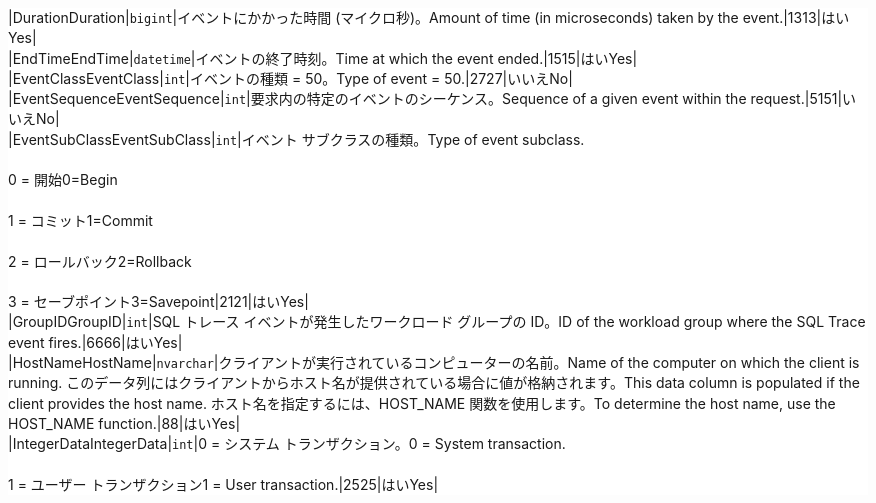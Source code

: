 |<span data-ttu-id="f94c8-130">Duration</span><span class="sxs-lookup"><span data-stu-id="f94c8-130">Duration</span></span>|`bigint`|<span data-ttu-id="f94c8-131">イベントにかかった時間 (マイクロ秒)。</span><span class="sxs-lookup"><span data-stu-id="f94c8-131">Amount of time (in microseconds) taken by the event.</span></span>|<span data-ttu-id="f94c8-132">13</span><span class="sxs-lookup"><span data-stu-id="f94c8-132">13</span></span>|<span data-ttu-id="f94c8-133">はい</span><span class="sxs-lookup"><span data-stu-id="f94c8-133">Yes</span></span>|  
|<span data-ttu-id="f94c8-134">EndTime</span><span class="sxs-lookup"><span data-stu-id="f94c8-134">EndTime</span></span>|`datetime`|<span data-ttu-id="f94c8-135">イベントの終了時刻。</span><span class="sxs-lookup"><span data-stu-id="f94c8-135">Time at which the event ended.</span></span>|<span data-ttu-id="f94c8-136">15</span><span class="sxs-lookup"><span data-stu-id="f94c8-136">15</span></span>|<span data-ttu-id="f94c8-137">はい</span><span class="sxs-lookup"><span data-stu-id="f94c8-137">Yes</span></span>|  
|<span data-ttu-id="f94c8-138">EventClass</span><span class="sxs-lookup"><span data-stu-id="f94c8-138">EventClass</span></span>|`int`|<span data-ttu-id="f94c8-139">イベントの種類 = 50。</span><span class="sxs-lookup"><span data-stu-id="f94c8-139">Type of event = 50.</span></span>|<span data-ttu-id="f94c8-140">27</span><span class="sxs-lookup"><span data-stu-id="f94c8-140">27</span></span>|<span data-ttu-id="f94c8-141">いいえ</span><span class="sxs-lookup"><span data-stu-id="f94c8-141">No</span></span>|  
|<span data-ttu-id="f94c8-142">EventSequence</span><span class="sxs-lookup"><span data-stu-id="f94c8-142">EventSequence</span></span>|`int`|<span data-ttu-id="f94c8-143">要求内の特定のイベントのシーケンス。</span><span class="sxs-lookup"><span data-stu-id="f94c8-143">Sequence of a given event within the request.</span></span>|<span data-ttu-id="f94c8-144">51</span><span class="sxs-lookup"><span data-stu-id="f94c8-144">51</span></span>|<span data-ttu-id="f94c8-145">いいえ</span><span class="sxs-lookup"><span data-stu-id="f94c8-145">No</span></span>|  
|<span data-ttu-id="f94c8-146">EventSubClass</span><span class="sxs-lookup"><span data-stu-id="f94c8-146">EventSubClass</span></span>|`int`|<span data-ttu-id="f94c8-147">イベント サブクラスの種類。</span><span class="sxs-lookup"><span data-stu-id="f94c8-147">Type of event subclass.</span></span><br /><br /> <span data-ttu-id="f94c8-148">0 = 開始</span><span class="sxs-lookup"><span data-stu-id="f94c8-148">0=Begin</span></span><br /><br /> <span data-ttu-id="f94c8-149">1 = コミット</span><span class="sxs-lookup"><span data-stu-id="f94c8-149">1=Commit</span></span><br /><br /> <span data-ttu-id="f94c8-150">2 = ロールバック</span><span class="sxs-lookup"><span data-stu-id="f94c8-150">2=Rollback</span></span><br /><br /> <span data-ttu-id="f94c8-151">3 = セーブポイント</span><span class="sxs-lookup"><span data-stu-id="f94c8-151">3=Savepoint</span></span>|<span data-ttu-id="f94c8-152">21</span><span class="sxs-lookup"><span data-stu-id="f94c8-152">21</span></span>|<span data-ttu-id="f94c8-153">はい</span><span class="sxs-lookup"><span data-stu-id="f94c8-153">Yes</span></span>|  
|<span data-ttu-id="f94c8-154">GroupID</span><span class="sxs-lookup"><span data-stu-id="f94c8-154">GroupID</span></span>|`int`|<span data-ttu-id="f94c8-155">SQL トレース イベントが発生したワークロード グループの ID。</span><span class="sxs-lookup"><span data-stu-id="f94c8-155">ID of the workload group where the SQL Trace event fires.</span></span>|<span data-ttu-id="f94c8-156">66</span><span class="sxs-lookup"><span data-stu-id="f94c8-156">66</span></span>|<span data-ttu-id="f94c8-157">はい</span><span class="sxs-lookup"><span data-stu-id="f94c8-157">Yes</span></span>|  
|<span data-ttu-id="f94c8-158">HostName</span><span class="sxs-lookup"><span data-stu-id="f94c8-158">HostName</span></span>|`nvarchar`|<span data-ttu-id="f94c8-159">クライアントが実行されているコンピューターの名前。</span><span class="sxs-lookup"><span data-stu-id="f94c8-159">Name of the computer on which the client is running.</span></span> <span data-ttu-id="f94c8-160">このデータ列にはクライアントからホスト名が提供されている場合に値が格納されます。</span><span class="sxs-lookup"><span data-stu-id="f94c8-160">This data column is populated if the client provides the host name.</span></span> <span data-ttu-id="f94c8-161">ホスト名を指定するには、HOST_NAME 関数を使用します。</span><span class="sxs-lookup"><span data-stu-id="f94c8-161">To determine the host name, use the HOST_NAME function.</span></span>|<span data-ttu-id="f94c8-162">8</span><span class="sxs-lookup"><span data-stu-id="f94c8-162">8</span></span>|<span data-ttu-id="f94c8-163">はい</span><span class="sxs-lookup"><span data-stu-id="f94c8-163">Yes</span></span>|  
|<span data-ttu-id="f94c8-164">IntegerData</span><span class="sxs-lookup"><span data-stu-id="f94c8-164">IntegerData</span></span>|`int`|<span data-ttu-id="f94c8-165">0 = システム トランザクション。</span><span class="sxs-lookup"><span data-stu-id="f94c8-165">0 = System transaction.</span></span><br /><br /> <span data-ttu-id="f94c8-166">1 = ユーザー トランザクション</span><span class="sxs-lookup"><span data-stu-id="f94c8-166">1 = User transaction.</span></span>|<span data-ttu-id="f94c8-167">25</span><span class="sxs-lookup"><span data-stu-id="f94c8-167">25</span></span>|<span data-ttu-id="f94c8-168">はい</span><span class="sxs-lookup"><span data-stu-id="f94c8-168">Yes</span></span>|  